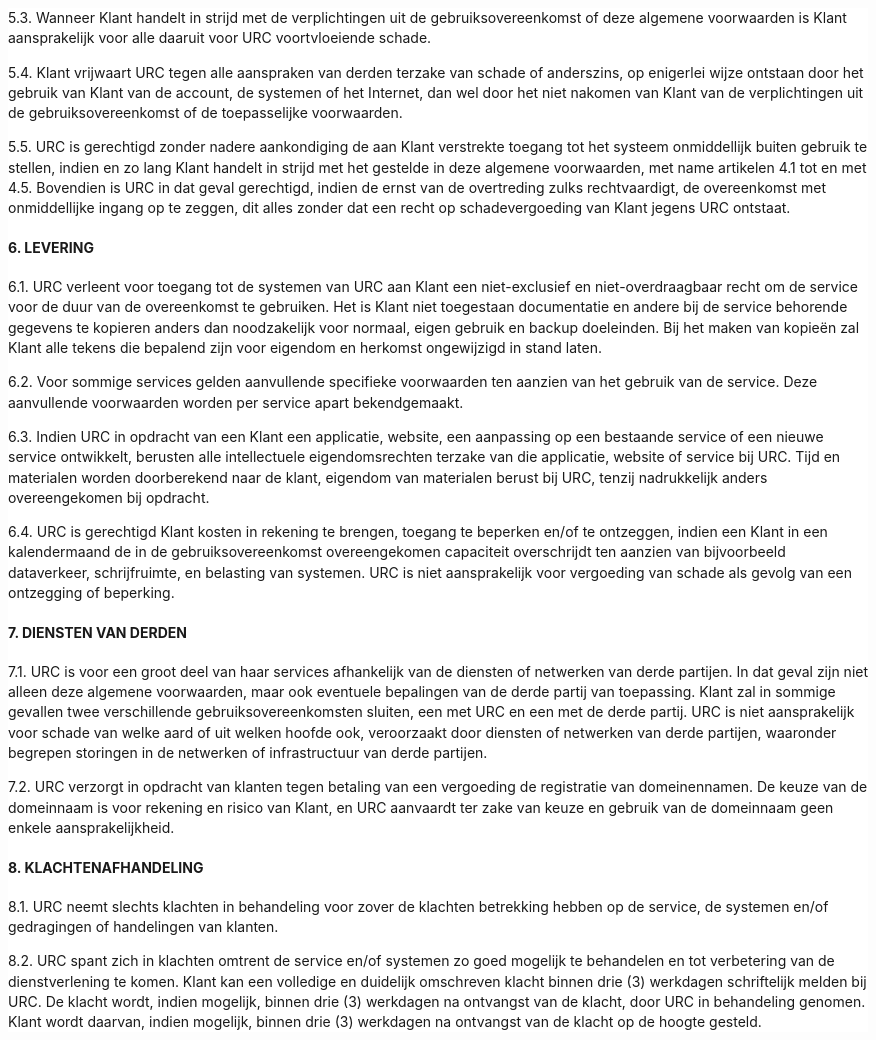 5.3. Wanneer Klant handelt in strijd met de verplichtingen uit de gebruiksovereenkomst of deze algemene voorwaarden is Klant aansprakelijk voor alle daaruit voor URC voortvloeiende schade.

5.4. Klant vrijwaart URC tegen alle aanspraken van derden terzake van schade of anderszins, op enigerlei wijze ontstaan door het gebruik van Klant van de account, de systemen of het Internet, dan wel door het niet nakomen van Klant van de verplichtingen uit de gebruiksovereenkomst of de toepasselijke voorwaarden.

5.5. URC is gerechtigd zonder nadere aankondiging de aan Klant verstrekte toegang tot het systeem onmiddellijk buiten gebruik te stellen, indien en zo lang Klant handelt in strijd met het gestelde in deze algemene voorwaarden, met name artikelen 4.1 tot en met 4.5. Bovendien is URC in dat geval gerechtigd, indien de ernst van de overtreding zulks rechtvaardigt, de overeenkomst met onmiddellijke ingang op te zeggen, dit alles zonder dat een recht op schadevergoeding van Klant jegens URC ontstaat.

#### 6. LEVERING

6.1. URC verleent voor toegang tot de systemen van URC aan Klant een niet-exclusief en niet-overdraagbaar recht om de service voor de duur van de overeenkomst te gebruiken. Het is Klant niet toegestaan documentatie en andere bij de service behorende gegevens te kopieren anders dan noodzakelijk voor normaal, eigen gebruik en backup doeleinden. Bij het maken van kopieën zal Klant alle tekens die bepalend zijn voor eigendom en herkomst ongewijzigd in stand laten.

6.2. Voor sommige services gelden aanvullende specifieke voorwaarden ten aanzien van het gebruik van de service. Deze aanvullende voorwaarden worden per service apart bekendgemaakt.

6.3. Indien URC in opdracht van een Klant een applicatie, website, een aanpassing op een bestaande service of een nieuwe service ontwikkelt, berusten alle intellectuele eigendomsrechten terzake van die applicatie, website of service bij URC. Tijd en materialen worden doorberekend naar de klant, eigendom van materialen berust bij URC, tenzij nadrukkelijk anders overeengekomen bij opdracht.

6.4. URC is gerechtigd Klant kosten in rekening te brengen, toegang te beperken en/of te ontzeggen, indien een Klant in een kalendermaand de in de gebruiksovereenkomst overeengekomen capaciteit overschrijdt ten aanzien van bijvoorbeeld dataverkeer, schrijfruimte, en belasting van systemen. URC is niet aansprakelijk voor vergoeding van schade als gevolg van een ontzegging of beperking.

#### 7. DIENSTEN VAN DERDEN

7.1. URC is voor een groot deel van haar services afhankelijk van de diensten of netwerken van derde partijen. In dat geval zijn niet alleen deze algemene voorwaarden, maar ook eventuele bepalingen van de derde partij van toepassing. Klant zal in sommige gevallen twee verschillende gebruiksovereenkomsten sluiten, een met URC en een met de derde partij. URC is niet aansprakelijk voor schade van welke aard of uit welken hoofde ook, veroorzaakt door diensten of netwerken van derde partijen, waaronder begrepen storingen in de netwerken of infrastructuur van derde partijen.

7.2. URC verzorgt in opdracht van klanten tegen betaling van een vergoeding de registratie van domeinennamen. De keuze van de domeinnaam is voor rekening en risico van Klant, en URC aanvaardt ter zake van keuze en gebruik van de domeinnaam geen enkele aansprakelijkheid.

#### 8. KLACHTENAFHANDELING

8.1. URC neemt slechts klachten in behandeling voor zover de klachten betrekking hebben op de service, de systemen en/of gedragingen of handelingen van klanten.

8.2. URC spant zich in klachten omtrent de service en/of systemen zo goed mogelijk te behandelen en tot verbetering van de dienstverlening te komen. Klant kan een volledige en duidelijk omschreven klacht binnen drie (3) werkdagen schriftelijk melden bij URC. De klacht wordt, indien mogelijk, binnen drie (3) werkdagen na ontvangst van de klacht, door URC in behandeling genomen. Klant wordt daarvan, indien mogelijk, binnen drie (3) werkdagen na ontvangst van de klacht op de hoogte gesteld.
